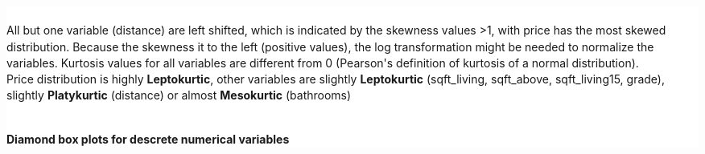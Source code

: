 <br>


<div class="alert alert-block alert-info">All but one variable (distance) are left shifted, which is indicated by the skewness values >1, with price has the most skewed distribution. Because the skewness it to the left (positive values), the log transformation might be needed to normalize the variables. Kurtosis values for all variables are different from 0 (Pearson's definition of kurtosis of a normal distribution). <br>
    Price distribution is highly <b>Leptokurtic</b>, other variables are slightly <b>Leptokurtic</b> (sqft_living, sqft_above, sqft_living15, grade), slightly <b>Platykurtic</b> (distance) or almost <b>Mesokurtic</b> (bathrooms)</div>

<br>

**Diamond box plots for descrete numerical variables**
